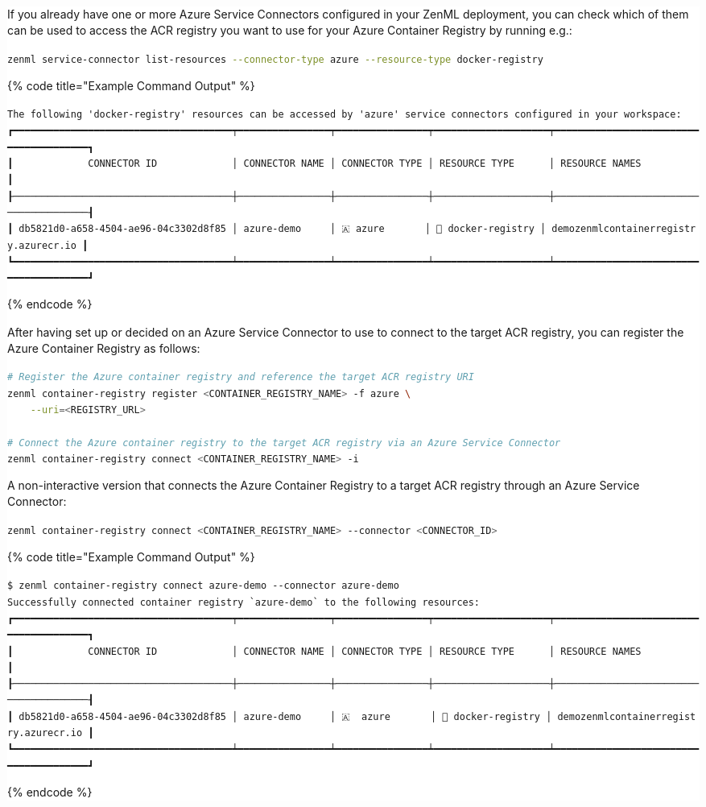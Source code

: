 If you already have one or more Azure Service Connectors configured in your ZenML deployment, you can check which of them can be used to access the ACR registry you want to use for your Azure Container Registry by running e.g.:

```sh
zenml service-connector list-resources --connector-type azure --resource-type docker-registry
```

{% code title="Example Command Output" %}
```
The following 'docker-registry' resources can be accessed by 'azure' service connectors configured in your workspace:
┏━━━━━━━━━━━━━━━━━━━━━━━━━━━━━━━━━━━━━━┯━━━━━━━━━━━━━━━━┯━━━━━━━━━━━━━━━━┯━━━━━━━━━━━━━━━━━━━━┯━━━━━━━━━━━━━━━━━━━━━━━━━━━━━━━━━━━━━━━┓
┃             CONNECTOR ID             │ CONNECTOR NAME │ CONNECTOR TYPE │ RESOURCE TYPE      │ RESOURCE NAMES                        ┃
┠──────────────────────────────────────┼────────────────┼────────────────┼────────────────────┼───────────────────────────────────────┨
┃ db5821d0-a658-4504-ae96-04c3302d8f85 │ azure-demo     │ 🇦 azure       │ 🐳 docker-registry │ demozenmlcontainerregistry.azurecr.io ┃
┗━━━━━━━━━━━━━━━━━━━━━━━━━━━━━━━━━━━━━━┷━━━━━━━━━━━━━━━━┷━━━━━━━━━━━━━━━━┷━━━━━━━━━━━━━━━━━━━━┷━━━━━━━━━━━━━━━━━━━━━━━━━━━━━━━━━━━━━━━┛
```
{% endcode %}

After having set up or decided on an Azure Service Connector to use to connect to the target ACR registry, you can register the Azure Container Registry as follows:

```sh
# Register the Azure container registry and reference the target ACR registry URI
zenml container-registry register <CONTAINER_REGISTRY_NAME> -f azure \
    --uri=<REGISTRY_URL>

# Connect the Azure container registry to the target ACR registry via an Azure Service Connector
zenml container-registry connect <CONTAINER_REGISTRY_NAME> -i
```

A non-interactive version that connects the Azure Container Registry to a target ACR registry through an Azure Service Connector:

```sh
zenml container-registry connect <CONTAINER_REGISTRY_NAME> --connector <CONNECTOR_ID>
```

{% code title="Example Command Output" %}
```
$ zenml container-registry connect azure-demo --connector azure-demo
Successfully connected container registry `azure-demo` to the following resources:
┏━━━━━━━━━━━━━━━━━━━━━━━━━━━━━━━━━━━━━━┯━━━━━━━━━━━━━━━━┯━━━━━━━━━━━━━━━━┯━━━━━━━━━━━━━━━━━━━━┯━━━━━━━━━━━━━━━━━━━━━━━━━━━━━━━━━━━━━━━┓
┃             CONNECTOR ID             │ CONNECTOR NAME │ CONNECTOR TYPE │ RESOURCE TYPE      │ RESOURCE NAMES                        ┃
┠──────────────────────────────────────┼────────────────┼────────────────┼────────────────────┼───────────────────────────────────────┨
┃ db5821d0-a658-4504-ae96-04c3302d8f85 │ azure-demo     │ 🇦  azure       │ 🐳 docker-registry │ demozenmlcontainerregistry.azurecr.io ┃
┗━━━━━━━━━━━━━━━━━━━━━━━━━━━━━━━━━━━━━━┷━━━━━━━━━━━━━━━━┷━━━━━━━━━━━━━━━━┷━━━━━━━━━━━━━━━━━━━━┷━━━━━━━━━━━━━━━━━━━━━━━━━━━━━━━━━━━━━━━┛
```
{% endcode %}
